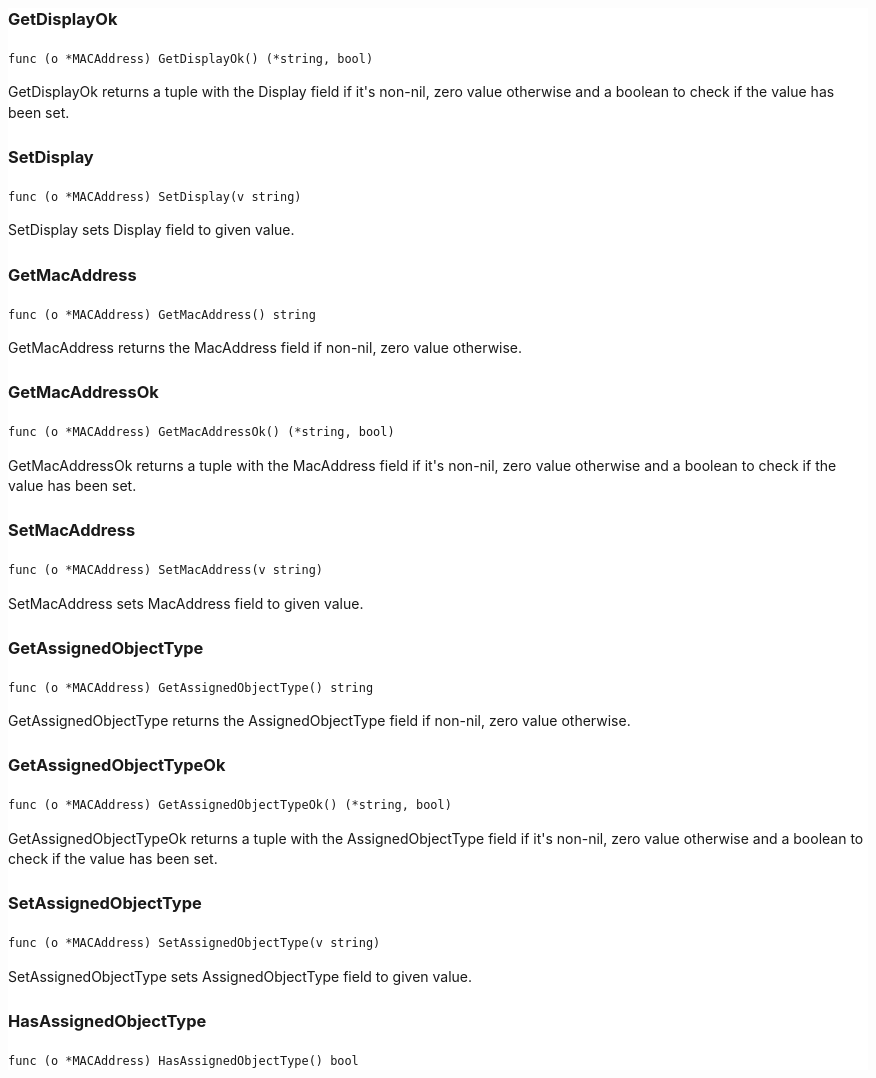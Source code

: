 ### GetDisplayOk

`func (o *MACAddress) GetDisplayOk() (*string, bool)`

GetDisplayOk returns a tuple with the Display field if it's non-nil, zero value otherwise
and a boolean to check if the value has been set.

### SetDisplay

`func (o *MACAddress) SetDisplay(v string)`

SetDisplay sets Display field to given value.


### GetMacAddress

`func (o *MACAddress) GetMacAddress() string`

GetMacAddress returns the MacAddress field if non-nil, zero value otherwise.

### GetMacAddressOk

`func (o *MACAddress) GetMacAddressOk() (*string, bool)`

GetMacAddressOk returns a tuple with the MacAddress field if it's non-nil, zero value otherwise
and a boolean to check if the value has been set.

### SetMacAddress

`func (o *MACAddress) SetMacAddress(v string)`

SetMacAddress sets MacAddress field to given value.


### GetAssignedObjectType

`func (o *MACAddress) GetAssignedObjectType() string`

GetAssignedObjectType returns the AssignedObjectType field if non-nil, zero value otherwise.

### GetAssignedObjectTypeOk

`func (o *MACAddress) GetAssignedObjectTypeOk() (*string, bool)`

GetAssignedObjectTypeOk returns a tuple with the AssignedObjectType field if it's non-nil, zero value otherwise
and a boolean to check if the value has been set.

### SetAssignedObjectType

`func (o *MACAddress) SetAssignedObjectType(v string)`

SetAssignedObjectType sets AssignedObjectType field to given value.

### HasAssignedObjectType

`func (o *MACAddress) HasAssignedObjectType() bool`
